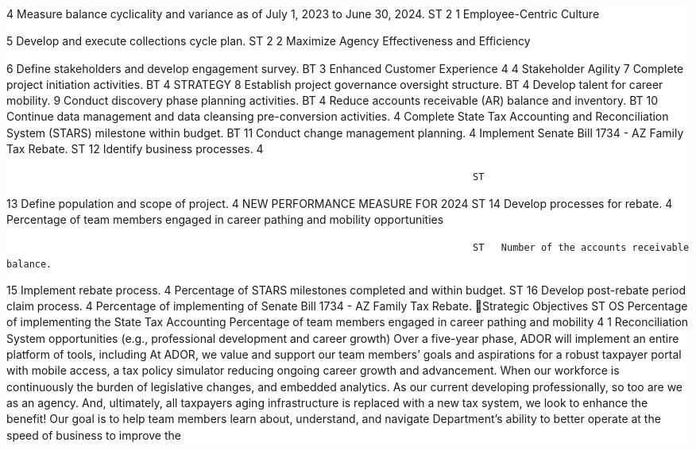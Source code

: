  4    Measure balance cyclicality and variance as of July 1, 2023 to June 30, 2024.
                                                                                      ST
                                                                                      2     1     Employee-Centric Culture


 5                                   Develop and execute collections cycle plan.
                                                                                      ST
                                                                                      2     2     Maximize Agency Effectiveness and Efficiency


 6                        Define stakeholders and develop engagement survey.
                                                                                      BT    3     Enhanced Customer Experience
                                                                                      4
                                                                                            4     Stakeholder Agility
 7                                          Complete project initiation activities.
                                                                                      BT
                                                                                      4
                                                                                                                             STRATEGY
 8                             Establish project governance oversight structure.
                                                                                      BT
                                                                                      4
                                                                                                  Develop talent for career mobility.
 9                                  Conduct discovery phase planning activities.
                                                                                      BT
                                                                                      4
                                                                                                  Reduce accounts receivable (AR) balance and inventory.
                                                                                      BT
 10    Continue data management and data cleansing pre-conversion activities.         4           Complete State Tax Accounting and Reconciliation System
                                                                                                  (STARS) milestone within budget.
                                                                                      BT
 11                                     Conduct change management planning.           4
                                                                                                  Implement Senate Bill 1734 - AZ Family Tax Rebate.
                                                                                      ST
12                                                    Identify business processes.    4

                                                                                      ST
13                                       Define population and scope of project.      4
                                                                                                               NEW PERFORMANCE MEASURE FOR 2024
                                                                                      ST
14                                                  Develop processes for rebate.     4    Percentage of team members engaged in career pathing and mobility opportunities

                                                                                      ST   Number of the accounts receivable balance.
15                                                     Implement rebate process.      4
                                                                                           Percentage of STARS milestones completed and within budget.
                                                                                      ST
 16                                   Develop post-rebate period claim process.       4
                                                                                           Percentage of implementing of Senate Bill 1734 - AZ Family Tax Rebate.
Strategic Objectives
 ST                                                                                      OS     Percentage of implementing the State Tax Accounting
         Percentage of team members engaged in career pathing and mobility                4
 1                                                                                              Reconciliation System
         opportunities (e.g., professional development and career growth)
                                                                                        Over a five-year phase, ADOR will implement an entire platform of tools, including
At ADOR, we value and support our team members’ goals and aspirations for
                                                                                        a robust taxpayer portal with mobile access, a tax policy simulator reducing
ongoing career growth and advancement. When our workforce is continuously
                                                                                        the burden of legislative changes, and embedded analytics. As our current
developing professionally, so too are we as an agency. And, ultimately, all taxpayers
                                                                                        aging infrastructure is replaced with a new tax system, we look to enhance the
benefit! Our goal is to help team members learn about, understand, and navigate
                                                                                        Department’s ability to better operate at the speed of business to improve the